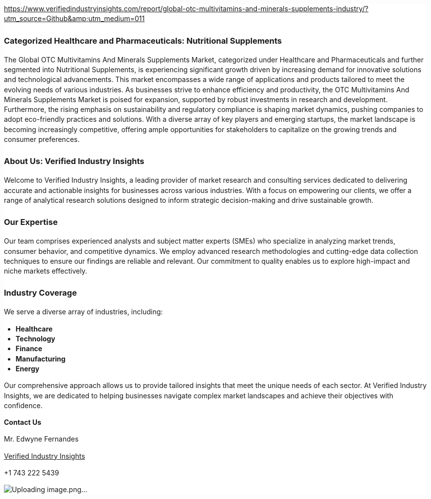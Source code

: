 </strong><a href="https://www.verifiedindustryinsights.com/report/global-otc-multivitamins-and-minerals-supplements-industry/?utm_source=Github&amp;utm_medium=011">https://www.verifiedindustryinsights.com/report/global-otc-multivitamins-and-minerals-supplements-industry/?utm_source=Github&amp;utm_medium=011</a>&nbsp;</p><h3>Categorized Healthcare and Pharmaceuticals: Nutritional Supplements </h3><p>The Global OTC Multivitamins And Minerals Supplements Market, categorized under Healthcare and Pharmaceuticals and further segmented into Nutritional Supplements, is experiencing significant growth driven by increasing demand for innovative solutions and technological advancements. This market encompasses a wide range of applications and products tailored to meet the evolving needs of various industries. As businesses strive to enhance efficiency and productivity, the OTC Multivitamins And Minerals Supplements Market is poised for expansion, supported by robust investments in research and development. Furthermore, the rising emphasis on sustainability and regulatory compliance is shaping market dynamics, pushing companies to adopt eco-friendly practices and solutions. With a diverse array of key players and emerging startups, the market landscape is becoming increasingly competitive, offering ample opportunities for stakeholders to capitalize on the growing trends and consumer preferences.</p><h3>About Us: Verified Industry Insights</h3><p>Welcome to Verified Industry Insights, a leading provider of market research and consulting services dedicated to delivering accurate and actionable insights for businesses across various industries. With a focus on empowering our clients, we offer a range of analytical research solutions designed to inform strategic decision-making and drive sustainable growth.</p><h3>Our Expertise</h3><p>Our team comprises experienced analysts and subject matter experts (SMEs) who specialize in analyzing market trends, consumer behavior, and competitive dynamics. We employ advanced research methodologies and cutting-edge data collection techniques to ensure our findings are reliable and relevant. Our commitment to quality enables us to explore high-impact and niche markets effectively.</p><h3>Industry Coverage</h3><p>We serve a diverse array of industries, including:</p><ul><li><strong>Healthcare</strong></li><li><strong>Technology</strong></li><li><strong>Finance</strong></li><li><strong>Manufacturing</strong></li><li><strong>Energy</strong></li></ul><p>Our comprehensive approach allows us to provide tailored insights that meet the unique needs of each sector. At Verified Industry Insights, we are dedicated to helping businesses navigate complex market landscapes and achieve their objectives with confidence.</p><p><strong>Contact Us</strong></p><p>Mr. Edwyne Fernandes</p><p><a href="https://www.verifiedindustryinsights.com/">Verified Industry Insights</a></p><p>+1 743 222 5439</p>
![Uploading image.png…]()
